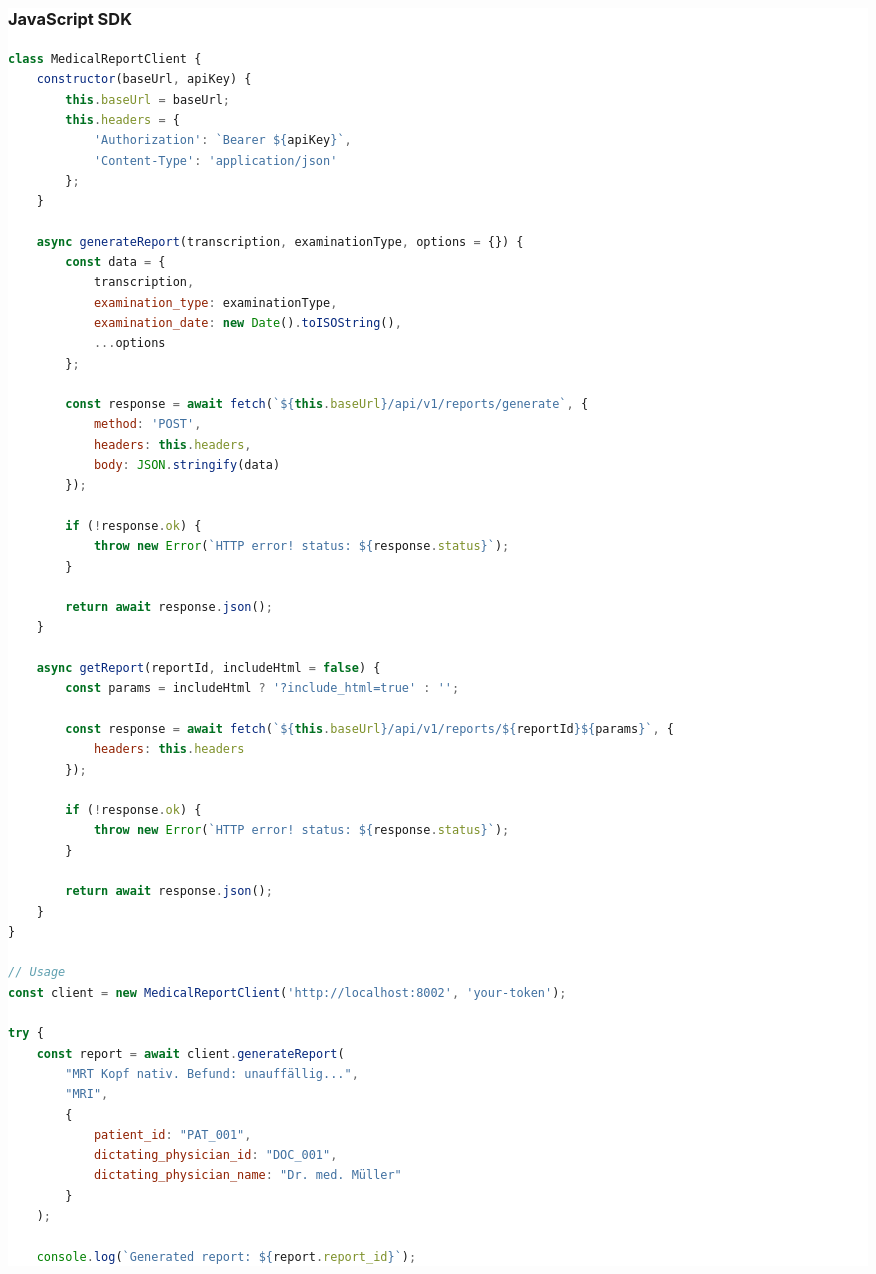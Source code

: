 ### JavaScript SDK

```javascript
class MedicalReportClient {
    constructor(baseUrl, apiKey) {
        this.baseUrl = baseUrl;
        this.headers = {
            'Authorization': `Bearer ${apiKey}`,
            'Content-Type': 'application/json'
        };
    }
    
    async generateReport(transcription, examinationType, options = {}) {
        const data = {
            transcription,
            examination_type: examinationType,
            examination_date: new Date().toISOString(),
            ...options
        };
        
        const response = await fetch(`${this.baseUrl}/api/v1/reports/generate`, {
            method: 'POST',
            headers: this.headers,
            body: JSON.stringify(data)
        });
        
        if (!response.ok) {
            throw new Error(`HTTP error! status: ${response.status}`);
        }
        
        return await response.json();
    }
    
    async getReport(reportId, includeHtml = false) {
        const params = includeHtml ? '?include_html=true' : '';
        
        const response = await fetch(`${this.baseUrl}/api/v1/reports/${reportId}${params}`, {
            headers: this.headers
        });
        
        if (!response.ok) {
            throw new Error(`HTTP error! status: ${response.status}`);
        }
        
        return await response.json();
    }
}

// Usage
const client = new MedicalReportClient('http://localhost:8002', 'your-token');

try {
    const report = await client.generateReport(
        "MRT Kopf nativ. Befund: unauffällig...",
        "MRI",
        {
            patient_id: "PAT_001",
            dictating_physician_id: "DOC_001",
            dictating_physician_name: "Dr. med. Müller"
        }
    );
    
    console.log(`Generated report: ${report.report_id}`);
```